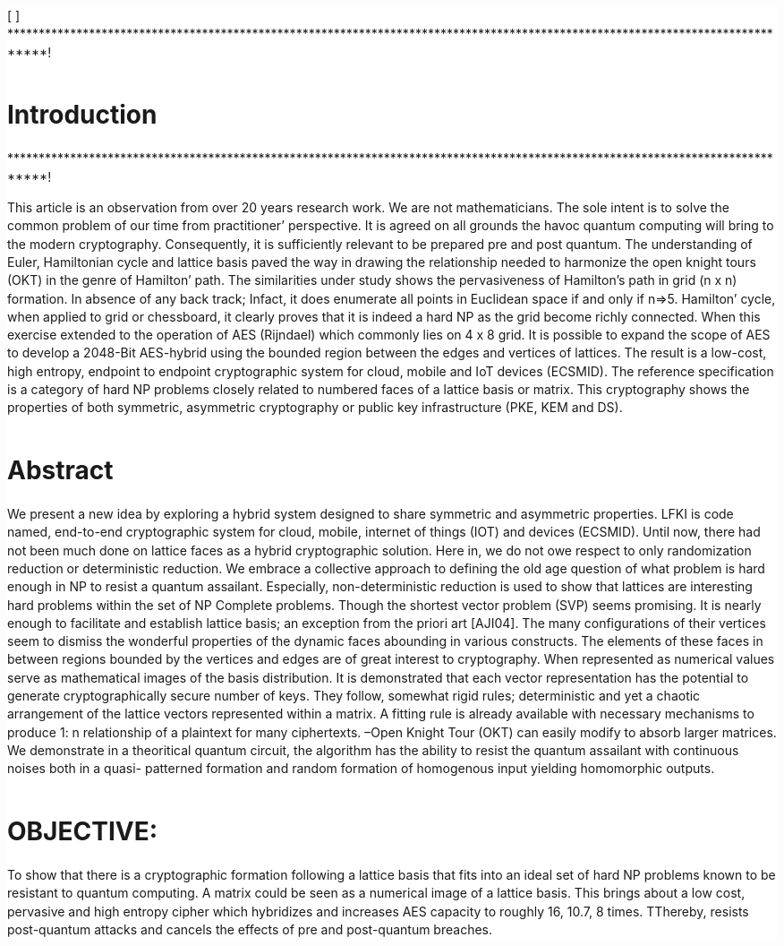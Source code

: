 [   ]
*******************************************************************************************************************************!
# Introduction
*******************************************************************************************************************************!

This article is an observation from over 20 years research work. We are not mathematicians. The sole intent is to solve the common problem of our time from practitioner’ perspective. It is agreed on all grounds the havoc quantum computing will bring to the modern cryptography. Consequently, it is sufficiently relevant to be prepared pre and post quantum. The understanding of Euler, Hamiltonian cycle and lattice basis paved the way in drawing the relationship needed to harmonize the open knight tours (OKT) in the genre of Hamilton’ path. The similarities under study shows the pervasiveness of Hamilton’s path in grid (n x n) formation. In absence of any back track; Infact, it does enumerate all points in Euclidean space if and only if n=>5. Hamilton’ cycle, when applied to grid or chessboard, it clearly proves that it is indeed a hard NP as the grid become richly connected. When this exercise extended to the operation of AES (Rijndael) which commonly lies on 4 x 8 grid. It is possible to  expand the scope of AES to develop a 2048-Bit AES-hybrid using the bounded region between the edges and vertices of lattices. The result is a low-cost, high entropy, endpoint to endpoint cryptographic system for cloud, mobile and IoT devices (ECSMID). The reference specification is a category of hard NP problems closely related to numbered faces of a lattice basis or matrix. This cryptography shows the properties of both symmetric, asymmetric cryptography or public key infrastructure (PKE, KEM and DS).

# Abstract
We present a new idea by exploring a hybrid system designed to share symmetric and asymmetric properties. LFKI is code named, end-to-end cryptographic system for cloud, mobile, internet of things (IOT) and devices (ECSMID). Until now, there had not been much done on lattice faces as a hybrid cryptographic solution. Here in, we do not owe respect to only randomization reduction or deterministic reduction. We embrace a collective approach to defining the old age question of what problem is hard enough in NP to resist a quantum assailant. Especially, non-deterministic reduction is used to show that lattices are interesting hard problems within the set of NP Complete problems. Though the shortest vector problem (SVP) seems promising. It is nearly enough to facilitate and establish lattice basis; an exception from the priori art [AJI04]. The many configurations of their vertices seem to dismiss the wonderful properties of the dynamic faces abounding in various constructs. The elements of these faces in between regions bounded by the vertices and edges are of great interest to cryptography. When represented as numerical values serve as mathematical images of the basis distribution. It is demonstrated that each vector representation has the potential to generate cryptographically secure number of keys. They follow, somewhat rigid rules; deterministic and yet a chaotic arrangement of the lattice vectors represented within a matrix. A fitting rule is already available with necessary mechanisms to produce 1: n relationship of a plaintext for many ciphertexts. –Open Knight Tour (OKT) can easily modify to absorb larger matrices. We demonstrate in a theoritical quantum circuit, the algorithm has the ability to resist the quantum assailant with continuous noises both  in a quasi- patterned formation and random formation of homogenous input yielding homomorphic outputs.

# OBJECTIVE:
To show that there is a cryptographic formation following a lattice basis that fits into an ideal set of hard NP problems known to be resistant to quantum computing. A matrix  could be seen as a numerical image of a lattice basis. This brings about a low cost, pervasive and high entropy cipher which hybridizes and increases AES capacity to roughly 16, 10.7, 8 times. TThereby, resists post-quantum attacks and cancels the effects of pre and post-quantum breaches.
